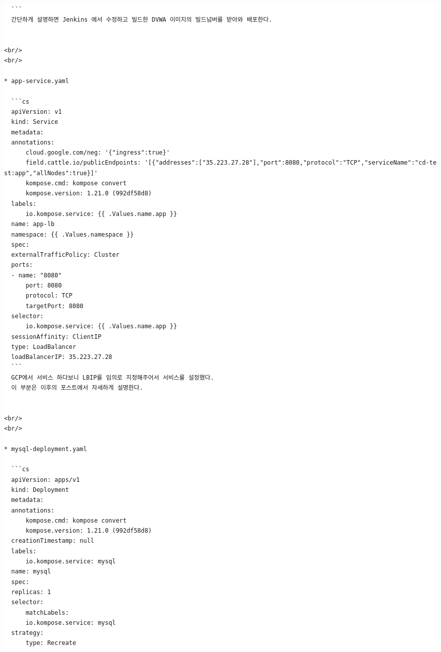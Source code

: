   ```
    ```
    간단하게 설명하면 Jenkins 에서 수정하고 빌드한 DVWA 이미지의 빌드넘버를 받아와 배포한다.


<br/>
<br/>

* app-service.yaml

    ```cs
    apiVersion: v1
    kind: Service
    metadata:
    annotations:
        cloud.google.com/neg: '{"ingress":true}'
        field.cattle.io/publicEndpoints: '[{"addresses":["35.223.27.28"],"port":8080,"protocol":"TCP","serviceName":"cd-test:app","allNodes":true}]'
        kompose.cmd: kompose convert
        kompose.version: 1.21.0 (992df58d8)
    labels:
        io.kompose.service: {{ .Values.name.app }}
    name: app-lb
    namespace: {{ .Values.namespace }}
    spec:
    externalTrafficPolicy: Cluster
    ports:
    - name: "8080"
        port: 8080
        protocol: TCP
        targetPort: 8080
    selector:
        io.kompose.service: {{ .Values.name.app }}
    sessionAffinity: ClientIP
    type: LoadBalancer
    loadBalancerIP: 35.223.27.28
    ```
    GCP에서 서비스 하다보니 LBIP를 임의로 지정해주어서 서비스를 설정했다.  
    이 부분은 이후의 포스트에서 자세하게 설명한다.


<br/>
<br/>

* mysql-deployment.yaml

    ```cs
    apiVersion: apps/v1
    kind: Deployment
    metadata:
    annotations:
        kompose.cmd: kompose convert
        kompose.version: 1.21.0 (992df58d8)
    creationTimestamp: null
    labels:
        io.kompose.service: mysql
    name: mysql
    spec:
    replicas: 1
    selector:
        matchLabels:
        io.kompose.service: mysql
    strategy:
        type: Recreate
  ```
